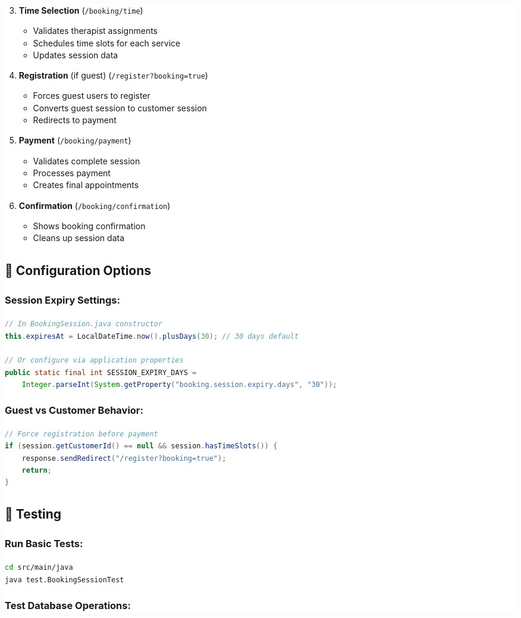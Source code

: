 3. **Time Selection** (`/booking/time`)

   - Validates therapist assignments
   - Schedules time slots for each service
   - Updates session data

4. **Registration** (if guest) (`/register?booking=true`)

   - Forces guest users to register
   - Converts guest session to customer session
   - Redirects to payment

5. **Payment** (`/booking/payment`)

   - Validates complete session
   - Processes payment
   - Creates final appointments

6. **Confirmation** (`/booking/confirmation`)
   - Shows booking confirmation
   - Cleans up session data

## 🔧 Configuration Options

### Session Expiry Settings:

```java
// In BookingSession.java constructor
this.expiresAt = LocalDateTime.now().plusDays(30); // 30 days default

// Or configure via application properties
public static final int SESSION_EXPIRY_DAYS =
    Integer.parseInt(System.getProperty("booking.session.expiry.days", "30"));
```

### Guest vs Customer Behavior:

```java
// Force registration before payment
if (session.getCustomerId() == null && session.hasTimeSlots()) {
    response.sendRedirect("/register?booking=true");
    return;
}
```

## 🧪 Testing

### Run Basic Tests:

```bash
cd src/main/java
java test.BookingSessionTest
```

### Test Database Operations:
